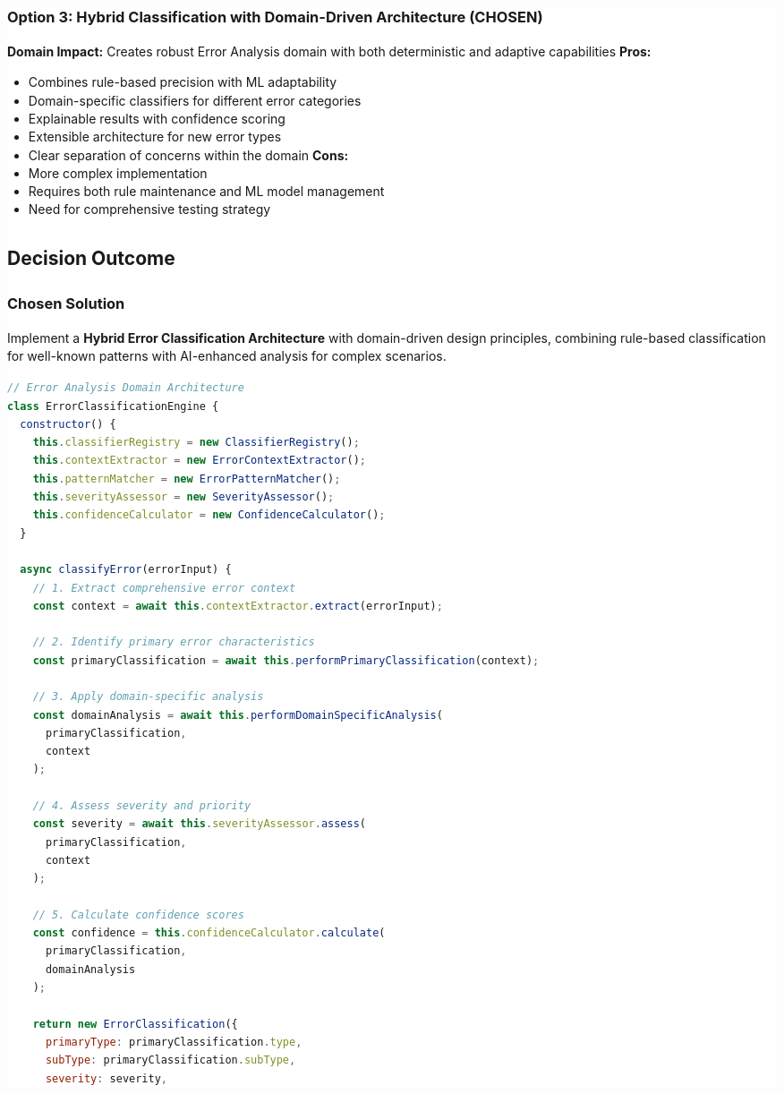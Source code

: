 ### Option 3: Hybrid Classification with Domain-Driven Architecture (CHOSEN)
**Domain Impact:** Creates robust Error Analysis domain with both deterministic and adaptive capabilities
**Pros:**
- Combines rule-based precision with ML adaptability
- Domain-specific classifiers for different error categories
- Explainable results with confidence scoring
- Extensible architecture for new error types
- Clear separation of concerns within the domain
**Cons:**
- More complex implementation
- Requires both rule maintenance and ML model management
- Need for comprehensive testing strategy

## Decision Outcome

### Chosen Solution

Implement a **Hybrid Error Classification Architecture** with domain-driven design principles, combining rule-based classification for well-known patterns with AI-enhanced analysis for complex scenarios.

```javascript
// Error Analysis Domain Architecture
class ErrorClassificationEngine {
  constructor() {
    this.classifierRegistry = new ClassifierRegistry();
    this.contextExtractor = new ErrorContextExtractor();
    this.patternMatcher = new ErrorPatternMatcher();
    this.severityAssessor = new SeverityAssessor();
    this.confidenceCalculator = new ConfidenceCalculator();
  }

  async classifyError(errorInput) {
    // 1. Extract comprehensive error context
    const context = await this.contextExtractor.extract(errorInput);
    
    // 2. Identify primary error characteristics
    const primaryClassification = await this.performPrimaryClassification(context);
    
    // 3. Apply domain-specific analysis
    const domainAnalysis = await this.performDomainSpecificAnalysis(
      primaryClassification, 
      context
    );
    
    // 4. Assess severity and priority
    const severity = await this.severityAssessor.assess(
      primaryClassification, 
      context
    );
    
    // 5. Calculate confidence scores
    const confidence = this.confidenceCalculator.calculate(
      primaryClassification, 
      domainAnalysis
    );
    
    return new ErrorClassification({
      primaryType: primaryClassification.type,
      subType: primaryClassification.subType,
      severity: severity,
```